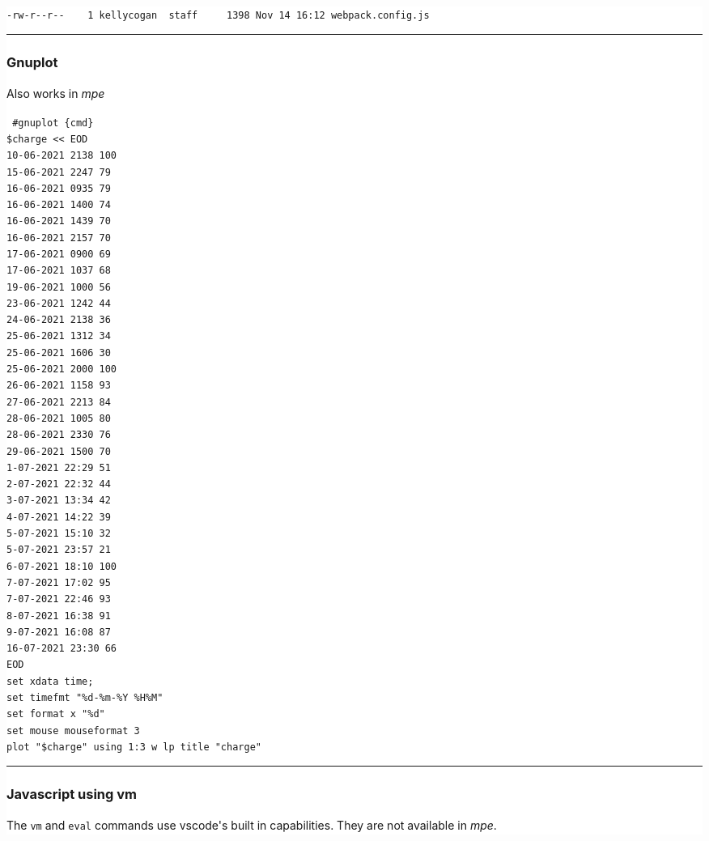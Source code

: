 ```output
-rw-r--r--    1 kellycogan  staff     1398 Nov 14 16:12 webpack.config.js
```

---
### Gnuplot
Also works in *mpe*

```gnuplot {cmd}
 #gnuplot {cmd}
$charge << EOD
10-06-2021 2138 100
15-06-2021 2247 79
16-06-2021 0935 79
16-06-2021 1400 74
16-06-2021 1439 70
16-06-2021 2157 70
17-06-2021 0900 69
17-06-2021 1037 68
19-06-2021 1000 56
23-06-2021 1242 44
24-06-2021 2138 36
25-06-2021 1312 34
25-06-2021 1606 30
25-06-2021 2000 100
26-06-2021 1158 93
27-06-2021 2213 84
28-06-2021 1005 80
28-06-2021 2330 76
29-06-2021 1500 70
1-07-2021 22:29 51
2-07-2021 22:32 44
3-07-2021 13:34 42
4-07-2021 14:22 39
5-07-2021 15:10 32
5-07-2021 23:57 21
6-07-2021 18:10 100
7-07-2021 17:02 95
7-07-2021 22:46 93
8-07-2021 16:38 91
9-07-2021 16:08 87
16-07-2021 23:30 66
EOD
set xdata time;
set timefmt "%d-%m-%Y %H%M"
set format x "%d"
set mouse mouseformat 3
plot "$charge" using 1:3 w lp title "charge"
```

---
### Javascript using vm
The `vm` and `eval` commands use vscode's built in capabilities. They are not available in *mpe*.
